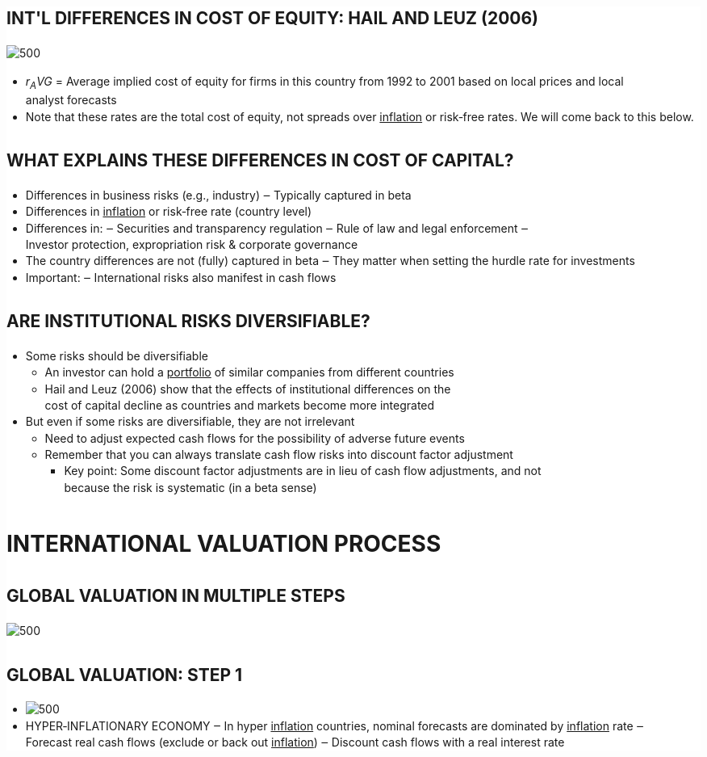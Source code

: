 ## INT'L DIFFERENCES IN COST OF EQUITY: HAIL AND LEUZ (2006)

 ![500](59a5cdde570496e52356d71b4964966a.png)

- $r_AVG$ = Average implied cost of equity for firms in this country from 1992 to 2001 based on local prices and local analyst forecasts
- Note that these rates are the total cost of equity, not spreads over [inflation](../../../International%20Finance/Bridgewater/Principles%20For%20Navigating%20Big%20Debt%20Cycles/Part%20II%20Detailed%20Case%20Studies/German%20Debt%20Crisis%20andHyperinflation%20(1918–1924)/War%20Economies%20and%20Hyperinflation.md) or risk‐free rates. We will come back to this below.

## WHAT EXPLAINS THESE DIFFERENCES IN COST OF CAPITAL?
 - Differences in business risks (e.g., industry)
	‒ Typically captured in beta
 - Differences in [inflation](../../../International%20Finance/Bridgewater/Principles%20For%20Navigating%20Big%20Debt%20Cycles/Part%20II%20Detailed%20Case%20Studies/German%20Debt%20Crisis%20andHyperinflation%20(1918–1924)/War%20Economies%20and%20Hyperinflation.md) or risk‐free rate (country level)
 - Differences in:
	‒ Securities and transparency regulation
	‒ Rule of law and legal enforcement
	‒ Investor protection, expropriation risk & corporate governance
 - The country differences are not (fully) captured in beta
	‒ They matter when setting the hurdle rate for investments
 - Important:
	‒ International risks also manifest in cash flows

## ARE INSTITUTIONAL RISKS DIVERSIFIABLE?
 - Some risks should be diversifiable
	- An investor can hold a [portfolio](../../../Advanced%20Investments/An%20Asset%20Allocation%20Primer.md) of similar companies from different countries
	- Hail and Leuz (2006) show that the effects of institutional differences on the cost of capital decline as countries and markets become more integrated
 - But even if some risks are diversifiable, they are not irrelevant
	- Need to adjust expected cash flows for the possibility of adverse future events
	 - Remember that you can always translate cash flow risks into discount factor adjustment
		- Key point: Some discount factor adjustments are in lieu of cash flow adjustments, and not because the risk is systematic (in a beta sense)

# INTERNATIONAL VALUATION PROCESS

## GLOBAL VALUATION IN MULTIPLE STEPS

 ![500](cd8a7aba3f9f4ada9455a9c0a14d1f9d.png)

## GLOBAL VALUATION: STEP 1
  -  ![500](2d9fff44d5fda823ad820f09bd9fd4ad.png)
  - HYPER‐INFLATIONARY ECONOMY
	‒ In hyper [inflation](../../../International%20Finance/Bridgewater/Principles%20For%20Navigating%20Big%20Debt%20Cycles/Part%20II%20Detailed%20Case%20Studies/German%20Debt%20Crisis%20andHyperinflation%20(1918–1924)/War%20Economies%20and%20Hyperinflation.md) countries, nominal forecasts are dominated by [inflation](../../../International%20Finance/Bridgewater/Principles%20For%20Navigating%20Big%20Debt%20Cycles/Part%20II%20Detailed%20Case%20Studies/German%20Debt%20Crisis%20andHyperinflation%20(1918–1924)/War%20Economies%20and%20Hyperinflation.md) rate
	‒ Forecast real cash flows (exclude or back out [inflation](../../../International%20Finance/Bridgewater/Principles%20For%20Navigating%20Big%20Debt%20Cycles/Part%20II%20Detailed%20Case%20Studies/German%20Debt%20Crisis%20andHyperinflation%20(1918–1924)/War%20Economies%20and%20Hyperinflation.md))
	‒ Discount cash flows with a real interest rate 